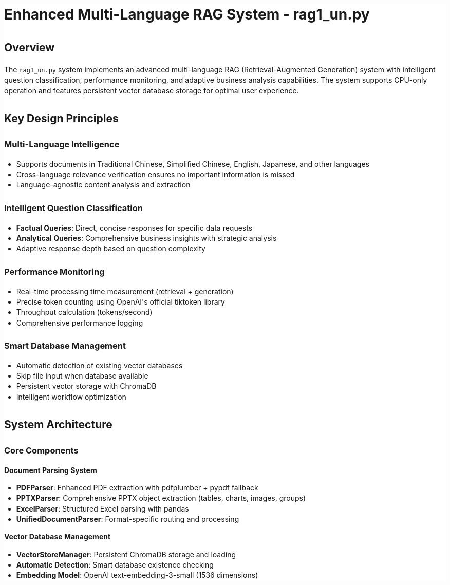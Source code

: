 # Enhanced Multi-Language RAG System - rag1_un.py

## Overview

The `rag1_un.py` system implements an advanced multi-language RAG (Retrieval-Augmented Generation) system with intelligent question classification, performance monitoring, and adaptive business analysis capabilities. The system supports CPU-only operation and features persistent vector database storage for optimal user experience.

## Key Design Principles

### Multi-Language Intelligence
- Supports documents in Traditional Chinese, Simplified Chinese, English, Japanese, and other languages
- Cross-language relevance verification ensures no important information is missed
- Language-agnostic content analysis and extraction

### Intelligent Question Classification
- **Factual Queries**: Direct, concise responses for specific data requests
- **Analytical Queries**: Comprehensive business insights with strategic analysis
- Adaptive response depth based on question complexity

### Performance Monitoring
- Real-time processing time measurement (retrieval + generation)
- Precise token counting using OpenAI's official tiktoken library
- Throughput calculation (tokens/second)
- Comprehensive performance logging

### Smart Database Management
- Automatic detection of existing vector databases
- Skip file input when database available
- Persistent vector storage with ChromaDB
- Intelligent workflow optimization

## System Architecture

### Core Components

**Document Parsing System**
- **PDFParser**: Enhanced PDF extraction with pdfplumber + pypdf fallback
- **PPTXParser**: Comprehensive PPTX object extraction (tables, charts, images, groups)
- **ExcelParser**: Structured Excel parsing with pandas
- **UnifiedDocumentParser**: Format-specific routing and processing

**Vector Database Management**
- **VectorStoreManager**: Persistent ChromaDB storage and loading
- **Automatic Detection**: Smart database existence checking
- **Embedding Model**: OpenAI text-embedding-3-small (1536 dimensions)
